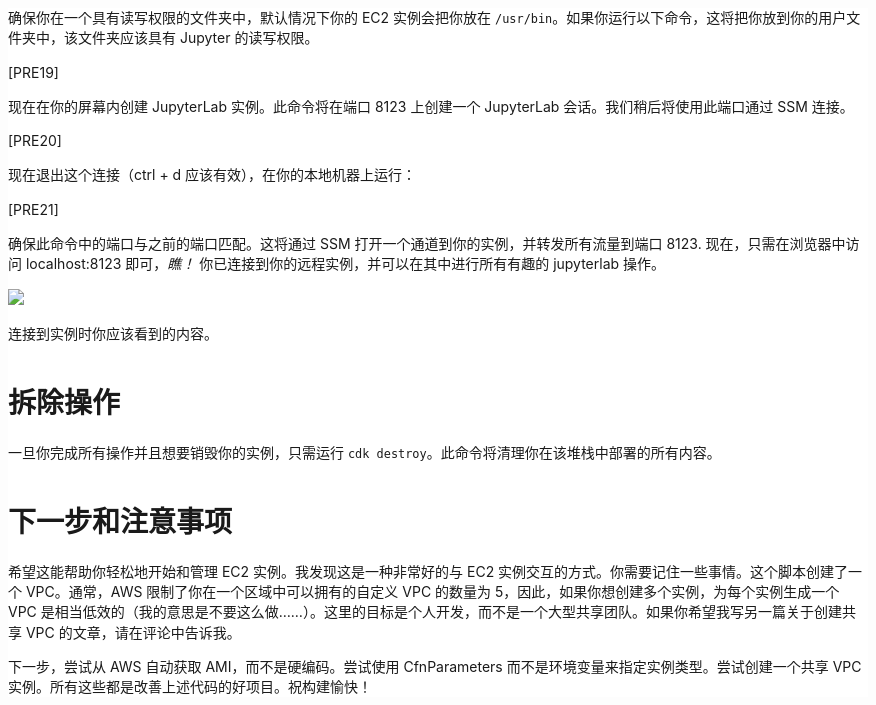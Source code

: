确保你在一个具有读写权限的文件夹中，默认情况下你的 EC2 实例会把你放在 `/usr/bin`。如果你运行以下命令，这将把你放到你的用户文件夹中，该文件夹应该具有 Jupyter 的读写权限。

[PRE19]

现在在你的屏幕内创建 JupyterLab 实例。此命令将在端口 8123 上创建一个 JupyterLab 会话。我们稍后将使用此端口通过 SSM 连接。

[PRE20]

现在退出这个连接（ctrl + d 应该有效），在你的本地机器上运行：

[PRE21]

确保此命令中的端口与之前的端口匹配。这将通过 SSM 打开一个通道到你的实例，并转发所有流量到端口 8123\. 现在，只需在浏览器中访问 localhost:8123 即可，*瞧！* 你已连接到你的远程实例，并可以在其中进行所有有趣的 jupyterlab 操作。

![](../Images/ded179477c714df40c6e060c7199c0f8.png)

连接到实例时你应该看到的内容。

# 拆除操作

一旦你完成所有操作并且想要销毁你的实例，只需运行 `cdk destroy`。此命令将清理你在该堆栈中部署的所有内容。

# 下一步和注意事项

希望这能帮助你轻松地开始和管理 EC2 实例。我发现这是一种非常好的与 EC2 实例交互的方式。你需要记住一些事情。这个脚本创建了一个 VPC。通常，AWS 限制了你在一个区域中可以拥有的自定义 VPC 的数量为 5，因此，如果你想创建多个实例，为每个实例生成一个 VPC 是相当低效的（我的意思是不要这么做……）。这里的目标是个人开发，而不是一个大型共享团队。如果你希望我写另一篇关于创建共享 VPC 的文章，请在评论中告诉我。

下一步，尝试从 AWS 自动获取 AMI，而不是硬编码。尝试使用 CfnParameters 而不是环境变量来指定实例类型。尝试创建一个共享 VPC 实例。所有这些都是改善上述代码的好项目。祝构建愉快！
